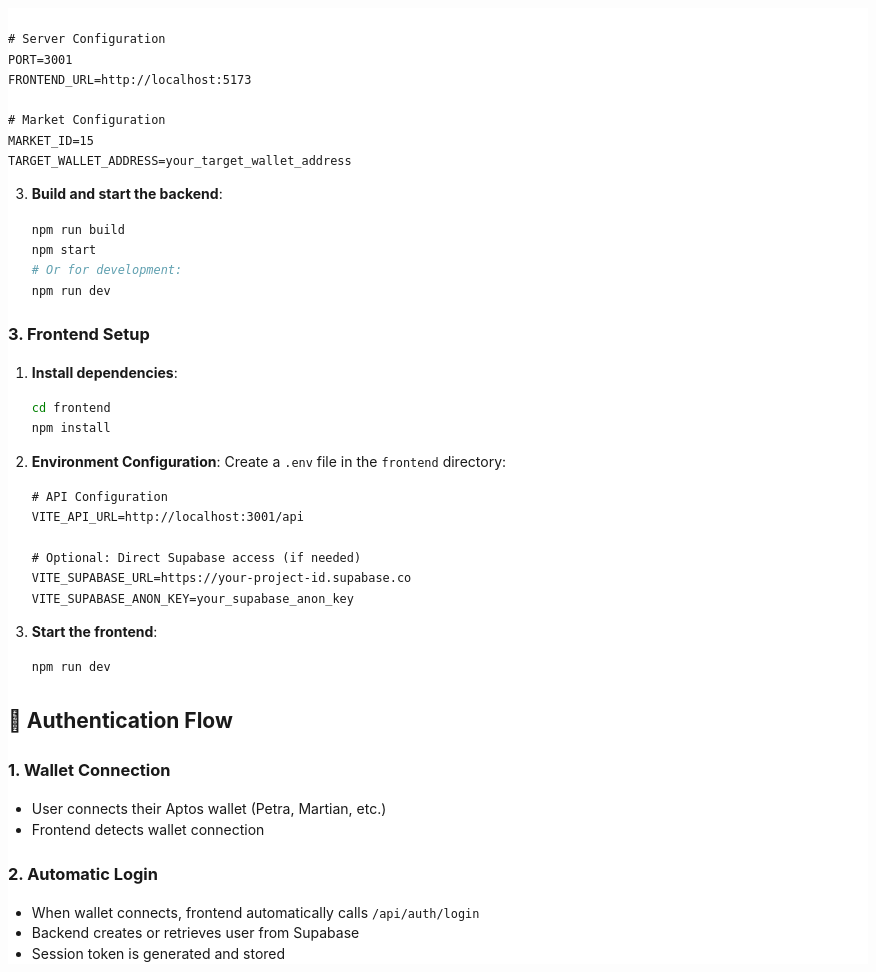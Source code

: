    ```env

   # Server Configuration
   PORT=3001
   FRONTEND_URL=http://localhost:5173

   # Market Configuration
   MARKET_ID=15
   TARGET_WALLET_ADDRESS=your_target_wallet_address
   ```

3. **Build and start the backend**:
   ```bash
   npm run build
   npm start
   # Or for development:
   npm run dev
   ```

### 3. Frontend Setup

1. **Install dependencies**:

   ```bash
   cd frontend
   npm install
   ```

2. **Environment Configuration**:
   Create a `.env` file in the `frontend` directory:

   ```env
   # API Configuration
   VITE_API_URL=http://localhost:3001/api

   # Optional: Direct Supabase access (if needed)
   VITE_SUPABASE_URL=https://your-project-id.supabase.co
   VITE_SUPABASE_ANON_KEY=your_supabase_anon_key
   ```

3. **Start the frontend**:
   ```bash
   npm run dev
   ```

## 🔐 Authentication Flow

### 1. Wallet Connection

- User connects their Aptos wallet (Petra, Martian, etc.)
- Frontend detects wallet connection

### 2. Automatic Login

- When wallet connects, frontend automatically calls `/api/auth/login`
- Backend creates or retrieves user from Supabase
- Session token is generated and stored
